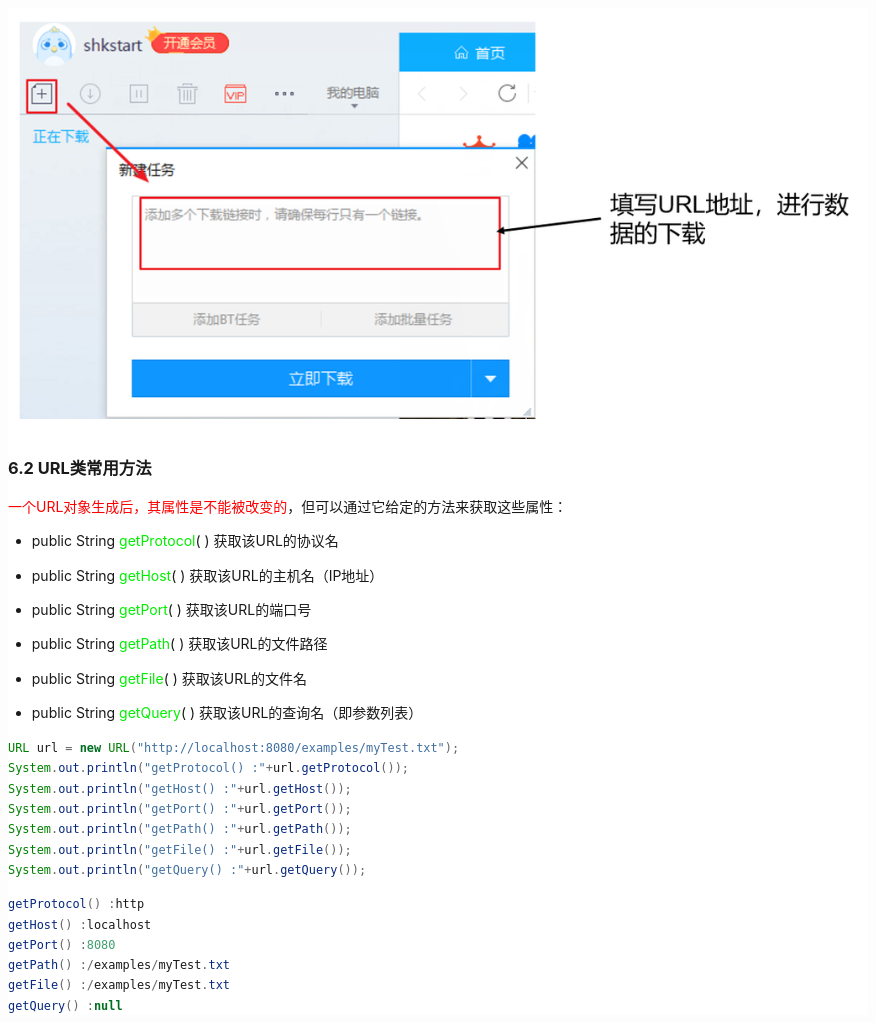 ![image-20220415013546074](https://raw.githubusercontent.com/hjx159/picture-bed/main/img/image-20220415013546074.png)

### 6.2 URL类常用方法

<font color='red'>一个URL对象生成后，其属性是不能被改变的</font>，但可以通过它给定的方法来获取这些属性：

- public String <font color='gree'>getProtocol</font>( )   获取该URL的协议名

- public String <font color='gree'>getHost</font>( )      获取该URL的主机名（IP地址）

- public String <font color='gree'>getPort</font>( )      获取该URL的端口号

- public String <font color='gree'>getPath</font>( )      获取该URL的文件路径

- public String <font color='gree'>getFile</font>( )       获取该URL的文件名

- public String <font color='gree'>getQuery</font>(  )    获取该URL的查询名（即参数列表）

```java
URL url = new URL("http://localhost:8080/examples/myTest.txt");
System.out.println("getProtocol() :"+url.getProtocol());
System.out.println("getHost() :"+url.getHost());
System.out.println("getPort() :"+url.getPort());
System.out.println("getPath() :"+url.getPath());
System.out.println("getFile() :"+url.getFile());
System.out.println("getQuery() :"+url.getQuery());
```

```java
getProtocol() :http
getHost() :localhost
getPort() :8080
getPath() :/examples/myTest.txt
getFile() :/examples/myTest.txt
getQuery() :null
```
